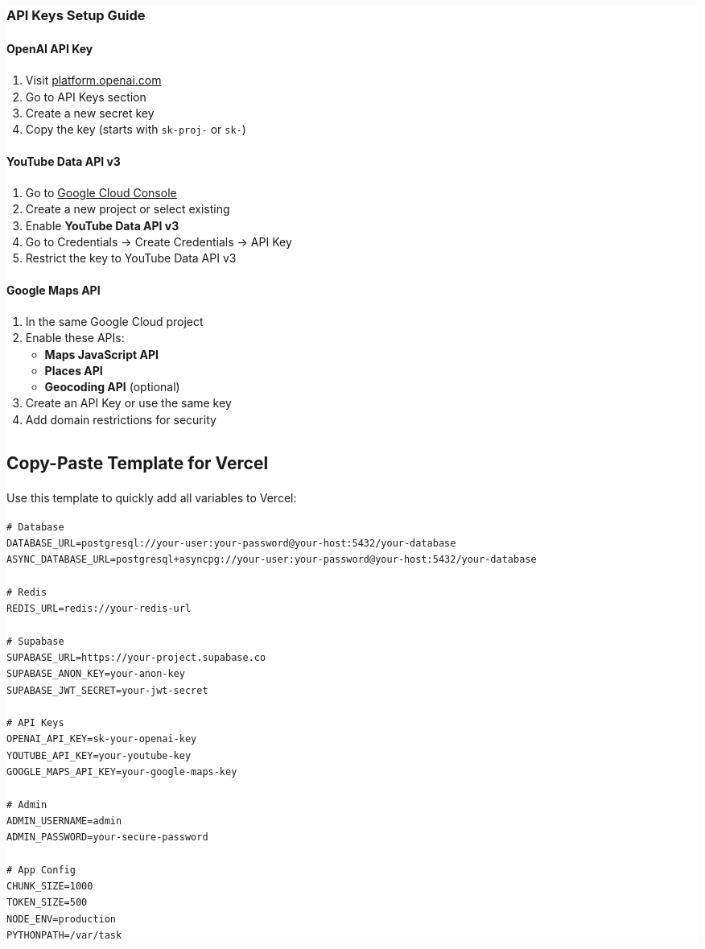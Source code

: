 ### API Keys Setup Guide

#### OpenAI API Key
1. Visit [platform.openai.com](https://platform.openai.com)
2. Go to API Keys section
3. Create a new secret key
4. Copy the key (starts with `sk-proj-` or `sk-`)

#### YouTube Data API v3
1. Go to [Google Cloud Console](https://console.cloud.google.com)
2. Create a new project or select existing
3. Enable **YouTube Data API v3**
4. Go to Credentials → Create Credentials → API Key
5. Restrict the key to YouTube Data API v3

#### Google Maps API
1. In the same Google Cloud project
2. Enable these APIs:
   - **Maps JavaScript API**
   - **Places API**
   - **Geocoding API** (optional)
3. Create an API Key or use the same key
4. Add domain restrictions for security

## Copy-Paste Template for Vercel

Use this template to quickly add all variables to Vercel:

```env
# Database
DATABASE_URL=postgresql://your-user:your-password@your-host:5432/your-database
ASYNC_DATABASE_URL=postgresql+asyncpg://your-user:your-password@your-host:5432/your-database

# Redis
REDIS_URL=redis://your-redis-url

# Supabase
SUPABASE_URL=https://your-project.supabase.co
SUPABASE_ANON_KEY=your-anon-key
SUPABASE_JWT_SECRET=your-jwt-secret

# API Keys
OPENAI_API_KEY=sk-your-openai-key
YOUTUBE_API_KEY=your-youtube-key
GOOGLE_MAPS_API_KEY=your-google-maps-key

# Admin
ADMIN_USERNAME=admin
ADMIN_PASSWORD=your-secure-password

# App Config
CHUNK_SIZE=1000
TOKEN_SIZE=500
NODE_ENV=production
PYTHONPATH=/var/task
```
